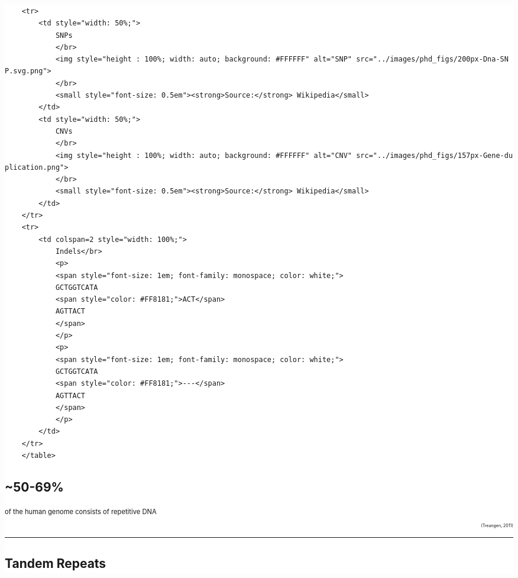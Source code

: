         <tr>
            <td style="width: 50%;">
                SNPs
                </br>
                <img style="height : 100%; width: auto; background: #FFFFFF" alt="SNP" src="../images/phd_figs/200px-Dna-SNP.svg.png">
                </br>
                <small style="font-size: 0.5em"><strong>Source:</strong> Wikipedia</small>
            </td>
            <td style="width: 50%;">
                CNVs
                </br>
                <img style="height : 100%; width: auto; background: #FFFFFF" alt="CNV" src="../images/phd_figs/157px-Gene-duplication.png">
                </br>
                <small style="font-size: 0.5em"><strong>Source:</strong> Wikipedia</small>
            </td>
        </tr>
        <tr>
            <td colspan=2 style="width: 100%;">
                Indels</br>
                <p>
                <span style="font-size: 1em; font-family: monospace; color: white;">
                GCTGGTCATA
                <span style="color: #FF8181;">ACT</span>
                AGTTACT
                </span>
                </p>
                <p>
                <span style="font-size: 1em; font-family: monospace; color: white;">
                GCTGGTCATA
                <span style="color: #FF8181;">---</span>
                AGTTACT
                </span>
                </p>
            </td>
        </tr>
        </table>
</section>
<section data-noprocess>
    <h2 style="font-size: 1.5em;">~50-69%</h2>
    <p style="font-size: 0.8em;">
        of the human genome consists of repetitive DNA
    </p>
    <p style="text-align: right; font-size: 0.5em;">
        (Treangen, 2011)
    </p>
</section>

---

## Tandem Repeats
